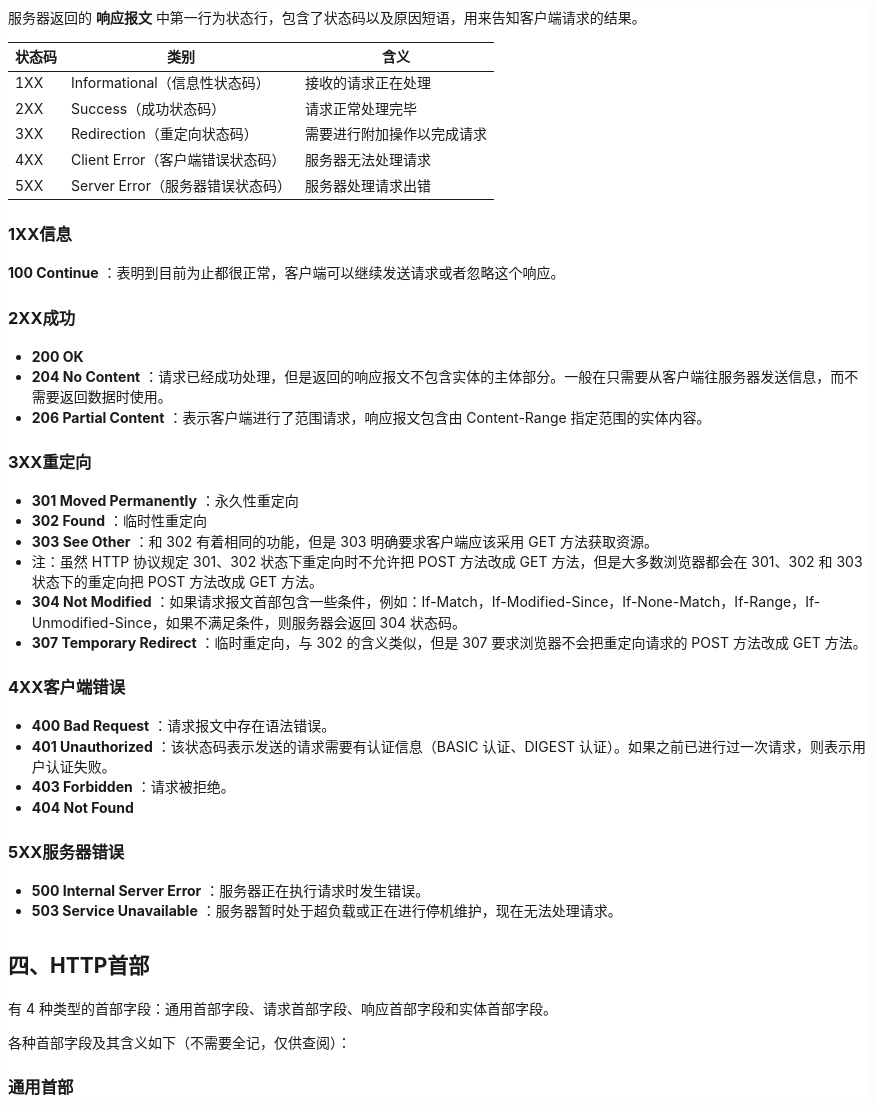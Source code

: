 服务器返回的 **响应报文** 中第一行为状态行，包含了状态码以及原因短语，用来告知客户端请求的结果。

| 状态码 | 类别                             | 含义                       |
| ------ | -------------------------------- | -------------------------- |
| 1XX    | Informational（信息性状态码）    | 接收的请求正在处理         |
| 2XX    | Success（成功状态码）            | 请求正常处理完毕           |
| 3XX    | Redirection（重定向状态码）      | 需要进行附加操作以完成请求 |
| 4XX    | Client Error（客户端错误状态码） | 服务器无法处理请求         |
| 5XX    | Server Error（服务器错误状态码） | 服务器处理请求出错         |

### 1XX信息

**100 Continue** ：表明到目前为止都很正常，客户端可以继续发送请求或者忽略这个响应。

### 2XX成功

- **200 OK**
- **204 No Content** ：请求已经成功处理，但是返回的响应报文不包含实体的主体部分。一般在只需要从客户端往服务器发送信息，而不需要返回数据时使用。
- **206 Partial Content** ：表示客户端进行了范围请求，响应报文包含由 Content-Range 指定范围的实体内容。

### 3XX重定向

- **301 Moved Permanently** ：永久性重定向
- **302 Found** ：临时性重定向
- **303 See Other** ：和 302 有着相同的功能，但是 303 明确要求客户端应该采用 GET 方法获取资源。
- 注：虽然 HTTP 协议规定 301、302 状态下重定向时不允许把 POST 方法改成 GET 方法，但是大多数浏览器都会在 301、302 和 303 状态下的重定向把 POST 方法改成 GET 方法。
- **304 Not Modified** ：如果请求报文首部包含一些条件，例如：If-Match，If-Modified-Since，If-None-Match，If-Range，If-Unmodified-Since，如果不满足条件，则服务器会返回 304 状态码。
- **307 Temporary Redirect** ：临时重定向，与 302 的含义类似，但是 307 要求浏览器不会把重定向请求的 POST 方法改成 GET 方法。

### 4XX客户端错误

- **400 Bad Request** ：请求报文中存在语法错误。
- **401 Unauthorized** ：该状态码表示发送的请求需要有认证信息（BASIC 认证、DIGEST 认证）。如果之前已进行过一次请求，则表示用户认证失败。
- **403 Forbidden** ：请求被拒绝。
- **404 Not Found**

### 5XX服务器错误

- **500 Internal Server Error** ：服务器正在执行请求时发生错误。
- **503 Service Unavailable** ：服务器暂时处于超负载或正在进行停机维护，现在无法处理请求。

## 四、HTTP首部

有 4 种类型的首部字段：通用首部字段、请求首部字段、响应首部字段和实体首部字段。

各种首部字段及其含义如下（不需要全记，仅供查阅）：

### 通用首部
